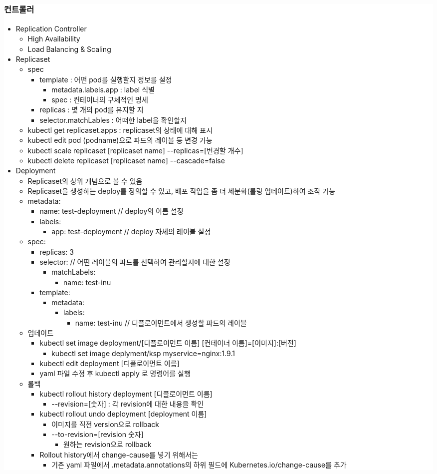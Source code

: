 
  ### 컨트롤러

  - Replication Controller
    - High Availability
    - Load Balancing & Scaling
  - Replicaset
    - spec
      - template : 어떤 pod를 실행할지 정보를 설정
        - metadata.labels.app : label 식별
        - spec : 컨테이너의 구체적인 명세
      - replicas : 몇 개의 pod를 유지할 지
      - selector.matchLables : 어떠한 label을 확인할지
    - kubectl get replicaset.apps : replicaset의 상태에 대해 표시
    - kubectl edit pod (podname)으로 파드의 레이블 등 변경 가능
    - kubectl scale replicaset [replicaset name] --replicas=[변경할 개수]
    - kubectl delete replicaset [replicaset name] --cascade=false
  - Deployment
    - Replicaset의 상위 개념으로 볼 수 있음
    - Replicaset을 생성하는 deploy를 정의할 수 있고, 배포 작업을 좀 더 세분화(롤링 업데이트)하여 조작 가능
    - metadata:
      - name: test-deployment // deploy의 이름 설정
      - labels:
        - app: test-deployment // deploy 자체의 레이블 설정
    - spec:
      - replicas: 3
      - selector: // 어떤 레이블의 파드를 선택하여 관리할지에 대한 설정
        - matchLabels:
          - name: test-inu 
      - template:
        - metadata:
          - labels:
            - name: test-inu // 디플로이먼트에서 생성할 파드의 레이블
    - 업데이트
      - kubectl set image deployment/[디플로이먼트 이름] [컨테이너 이름]=[이미지]:[버전]
        - kubectl set image deplyment/ksp myservice=nginx:1.9.1
      - kubectl edit deployment [디플로이먼트 이름]
      - yaml 파일 수정 후 kubectl apply 로 명령어를 실행
    - 롤백
      - kubectl rollout history deployment [디플로이먼트 이름]
        - --revision=[숫자] : 각 revision에 대한 내용을 확인
      - kubectl rollout undo deployment [deployment 이름]
        - 이미지를 직전 version으로 rollback
        - --to-revision=[revision 숫자]
          - 원하는 revision으로 rollback
      - Rollout history에서 change-cause를 넣기 위해서는
        - 기존 yaml 파일에서 .metadata.annotations의 하위 필드에 Kubernetes.io/change-cause를 추가